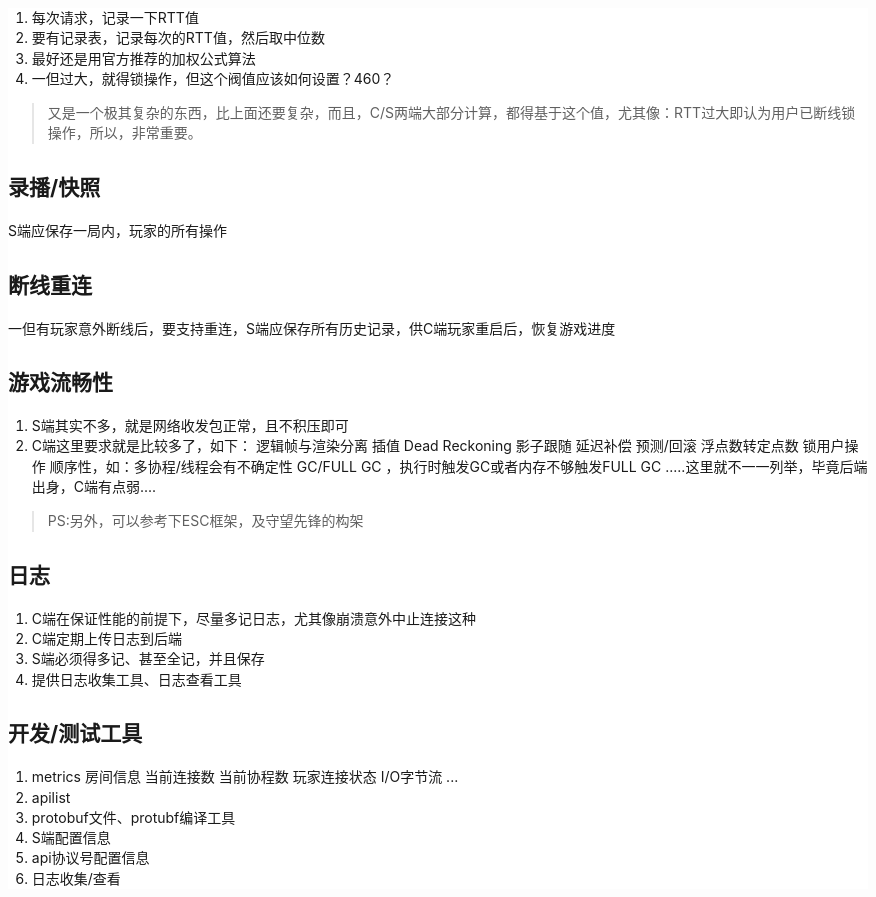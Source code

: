 1. 每次请求，记录一下RTT值
2. 要有记录表，记录每次的RTT值，然后取中位数
3. 最好还是用官方推荐的加权公式算法
4. 一但过大，就得锁操作，但这个阀值应该如何设置？460？

> 又是一个极其复杂的东西，比上面还要复杂，而且，C/S两端大部分计算，都得基于这个值，尤其像：RTT过大即认为用户已断线锁操作，所以，非常重要。

## 录播/快照

S端应保存一局内，玩家的所有操作

## 断线重连

一但有玩家意外断线后，要支持重连，S端应保存所有历史记录，供C端玩家重启后，恢复游戏进度

## 游戏流畅性

1. S端其实不多，就是网络收发包正常，且不积压即可
2. C端这里要求就是比较多了，如下：
    逻辑帧与渲染分离
    插值
    Dead Reckoning
    影子跟随
    延迟补偿
    预测/回滚
    浮点数转定点数
    锁用户操作
    顺序性，如：多协程/线程会有不确定性
    GC/FULL GC ，执行时触发GC或者内存不够触发FULL GC
    .....这里就不一一列举，毕竟后端出身，C端有点弱....

> PS:另外，可以参考下ESC框架，及守望先锋的构架

## 日志

1. C端在保证性能的前提下，尽量多记日志，尤其像崩溃意外中止连接这种
2. C端定期上传日志到后端
3. S端必须得多记、甚至全记，并且保存
4. 提供日志收集工具、日志查看工具

## 开发/测试工具

1. metrics
    房间信息
    当前连接数
    当前协程数
    玩家连接状态
    I/O字节流
    ...
2. apilist
3. protobuf文件、protubf编译工具
4. S端配置信息
5. api协议号配置信息
6. 日志收集/查看
